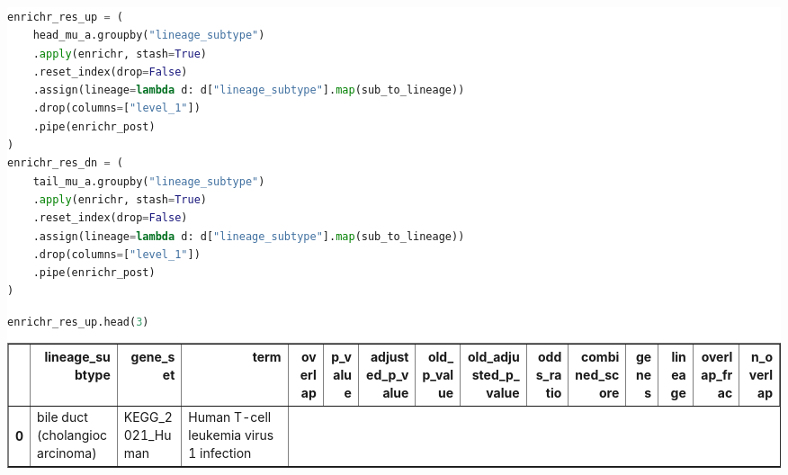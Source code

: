 
```python
enrichr_res_up = (
    head_mu_a.groupby("lineage_subtype")
    .apply(enrichr, stash=True)
    .reset_index(drop=False)
    .assign(lineage=lambda d: d["lineage_subtype"].map(sub_to_lineage))
    .drop(columns=["level_1"])
    .pipe(enrichr_post)
)
enrichr_res_dn = (
    tail_mu_a.groupby("lineage_subtype")
    .apply(enrichr, stash=True)
    .reset_index(drop=False)
    .assign(lineage=lambda d: d["lineage_subtype"].map(sub_to_lineage))
    .drop(columns=["level_1"])
    .pipe(enrichr_post)
)
```


```python
enrichr_res_up.head(3)
```




<div>
<style scoped>
    .dataframe tbody tr th:only-of-type {
        vertical-align: middle;
    }

    .dataframe tbody tr th {
        vertical-align: top;
    }

    .dataframe thead th {
        text-align: right;
    }
</style>
<table border="1" class="dataframe">
  <thead>
    <tr style="text-align: right;">
      <th></th>
      <th>lineage_subtype</th>
      <th>gene_set</th>
      <th>term</th>
      <th>overlap</th>
      <th>p_value</th>
      <th>adjusted_p_value</th>
      <th>old_p_value</th>
      <th>old_adjusted_p_value</th>
      <th>odds_ratio</th>
      <th>combined_score</th>
      <th>genes</th>
      <th>lineage</th>
      <th>overlap_frac</th>
      <th>n_overlap</th>
    </tr>
  </thead>
  <tbody>
    <tr>
      <th>0</th>
      <td>bile duct (cholangiocarcinoma)</td>
      <td>KEGG_2021_Human</td>
      <td>Human T-cell leukemia virus 1 infection</td>
